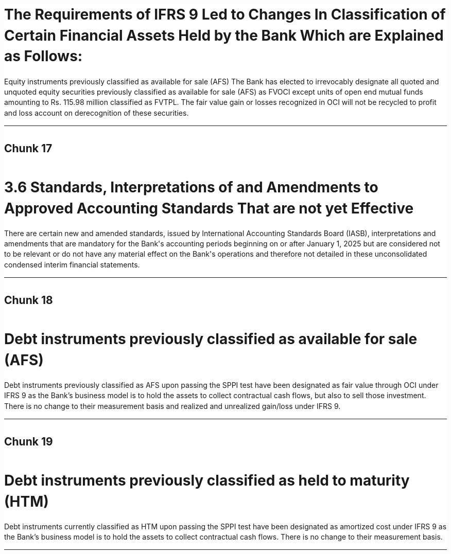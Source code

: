 # The Requirements of IFRS 9 Led to Changes In Classification of Certain Financial Assets Held by the Bank Which are Explained as Follows:

Equity instruments previously classified as available for sale (AFS) The Bank has elected to irrevocably designate all quoted and unquoted equity securities previously classified as available for sale (AFS) as FVOCI except units of open end mutual funds amounting to Rs. 115.98 million classified as FVTPL. The fair value gain or losses recognized in OCI will not be recycled to profit and loss account on derecognition of these securities.

---

## Chunk 17

# 3.6 Standards, Interpretations of and Amendments to Approved Accounting Standards That are not yet Effective

There are certain new and amended standards, issued by International Accounting Standards Board (IASB), interpretations and amendments that are mandatory for the Bank's accounting periods beginning on or after January 1, 2025 but are considered not to be relevant or do not have any material effect on the Bank's operations and therefore not detailed in these unconsolidated condensed interim financial statements.

---

## Chunk 18

# Debt instruments previously classified as available for sale (AFS)

Debt instruments previously classified as AFS upon passing the SPPI test have been designated as fair value through OCI under IFRS 9 as the Bank’s business model is to hold the assets to collect contractual cash flows, but also to sell those investment. There is no change to their measurement basis and realized and unrealized gain/loss under IFRS 9.

---

## Chunk 19

# Debt instruments previously classified as held to maturity (HTM)

Debt instruments currently classified as HTM upon passing the SPPI test have been designated as amortized cost under IFRS 9 as the Bank’s business model is to hold the assets to collect contractual cash flows. There is no change to their measurement basis.

---
